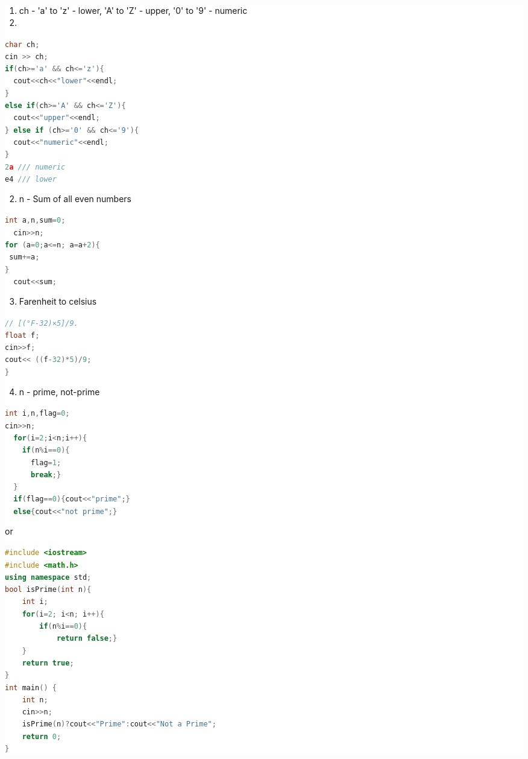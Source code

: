 1. ch - 'a' to 'z' - lower, 'A' to 'Z' - upper, '0' to '9' - numeric
2. 
```cpp
char ch;
cin >> ch;
if(ch>='a' && ch<='z'){
  cout<<ch<<"lower"<<endl;
}
else if(ch>='A' && ch<='Z'){
  cout<<"upper"<<endl;
} else if (ch>='0' && ch<='9'){
  cout<<"numeric"<<endl;
}
2a /// numeric
e4 /// lower
```

2. n - Sum of all even numbers
```cpp
int a,n,sum=0;
  cin>>n;
for (a=0;a<=n; a=a+2){
 sum+=a;
}
  cout<<sum;
```

3. Farenheit to celsius
```cpp
// [(°F-32)×5]/9.
float f;
cin>>f;
cout<< ((f-32)*5)/9;
}
```

4. n - prime, not-prime
```cpp
int i,n,flag=0;
cin>>n;
  for(i=2;i<n;i++){
    if(n%i==0){
      flag=1;
      break;}
  }
  if(flag==0){cout<<"prime";}
  else{cout<<"not prime";}
```
or
```cpp
#include <iostream>
#include <math.h>
using namespace std;
bool isPrime(int n){
    int i;
    for(i=2; i<n; i++){
        if(n%i==0){
            return false;}
    }
    return true;
}
int main() {
    int n;
    cin>>n;
    isPrime(n)?cout<<"Prime":cout<<"Not a Prime";
    return 0;
}
```